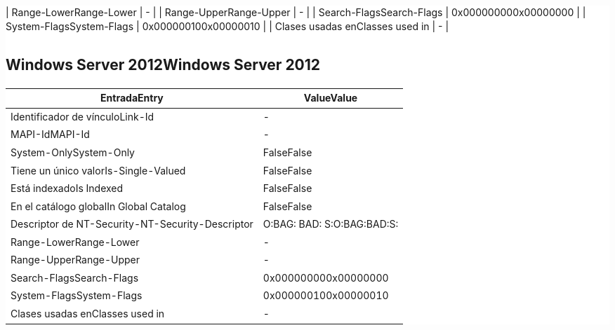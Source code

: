 | <span data-ttu-id="28483-232">Range-Lower</span><span class="sxs-lookup"><span data-stu-id="28483-232">Range-Lower</span></span>            | \-           |
| <span data-ttu-id="28483-233">Range-Upper</span><span class="sxs-lookup"><span data-stu-id="28483-233">Range-Upper</span></span>            | \-           |
| <span data-ttu-id="28483-234">Search-Flags</span><span class="sxs-lookup"><span data-stu-id="28483-234">Search-Flags</span></span>           | <span data-ttu-id="28483-235">0x00000000</span><span class="sxs-lookup"><span data-stu-id="28483-235">0x00000000</span></span>   |
| <span data-ttu-id="28483-236">System-Flags</span><span class="sxs-lookup"><span data-stu-id="28483-236">System-Flags</span></span>           | <span data-ttu-id="28483-237">0x00000010</span><span class="sxs-lookup"><span data-stu-id="28483-237">0x00000010</span></span>   |
| <span data-ttu-id="28483-238">Clases usadas en</span><span class="sxs-lookup"><span data-stu-id="28483-238">Classes used in</span></span>        | \-           |



## <a name="windows-server-2012"></a><span data-ttu-id="28483-239">Windows Server 2012</span><span class="sxs-lookup"><span data-stu-id="28483-239">Windows Server 2012</span></span>



| <span data-ttu-id="28483-240">Entrada</span><span class="sxs-lookup"><span data-stu-id="28483-240">Entry</span></span> | <span data-ttu-id="28483-241">Value</span><span class="sxs-lookup"><span data-stu-id="28483-241">Value</span></span> |
|------------------------|--------------|
| <span data-ttu-id="28483-242">Identificador de vínculo</span><span class="sxs-lookup"><span data-stu-id="28483-242">Link-Id</span></span>                | \-           |
| <span data-ttu-id="28483-243">MAPI-Id</span><span class="sxs-lookup"><span data-stu-id="28483-243">MAPI-Id</span></span>                | \-           |
| <span data-ttu-id="28483-244">System-Only</span><span class="sxs-lookup"><span data-stu-id="28483-244">System-Only</span></span>            | <span data-ttu-id="28483-245">False</span><span class="sxs-lookup"><span data-stu-id="28483-245">False</span></span>        |
| <span data-ttu-id="28483-246">Tiene un único valor</span><span class="sxs-lookup"><span data-stu-id="28483-246">Is-Single-Valued</span></span>       | <span data-ttu-id="28483-247">False</span><span class="sxs-lookup"><span data-stu-id="28483-247">False</span></span>        |
| <span data-ttu-id="28483-248">Está indexado</span><span class="sxs-lookup"><span data-stu-id="28483-248">Is Indexed</span></span>             | <span data-ttu-id="28483-249">False</span><span class="sxs-lookup"><span data-stu-id="28483-249">False</span></span>        |
| <span data-ttu-id="28483-250">En el catálogo global</span><span class="sxs-lookup"><span data-stu-id="28483-250">In Global Catalog</span></span>      | <span data-ttu-id="28483-251">False</span><span class="sxs-lookup"><span data-stu-id="28483-251">False</span></span>        |
| <span data-ttu-id="28483-252">Descriptor de NT-Security-</span><span class="sxs-lookup"><span data-stu-id="28483-252">NT-Security-Descriptor</span></span> | <span data-ttu-id="28483-253">O:BAG: BAD: S:</span><span class="sxs-lookup"><span data-stu-id="28483-253">O:BAG:BAD:S:</span></span> |
| <span data-ttu-id="28483-254">Range-Lower</span><span class="sxs-lookup"><span data-stu-id="28483-254">Range-Lower</span></span>            | \-           |
| <span data-ttu-id="28483-255">Range-Upper</span><span class="sxs-lookup"><span data-stu-id="28483-255">Range-Upper</span></span>            | \-           |
| <span data-ttu-id="28483-256">Search-Flags</span><span class="sxs-lookup"><span data-stu-id="28483-256">Search-Flags</span></span>           | <span data-ttu-id="28483-257">0x00000000</span><span class="sxs-lookup"><span data-stu-id="28483-257">0x00000000</span></span>   |
| <span data-ttu-id="28483-258">System-Flags</span><span class="sxs-lookup"><span data-stu-id="28483-258">System-Flags</span></span>           | <span data-ttu-id="28483-259">0x00000010</span><span class="sxs-lookup"><span data-stu-id="28483-259">0x00000010</span></span>   |
| <span data-ttu-id="28483-260">Clases usadas en</span><span class="sxs-lookup"><span data-stu-id="28483-260">Classes used in</span></span>        | \-           |



 

 




